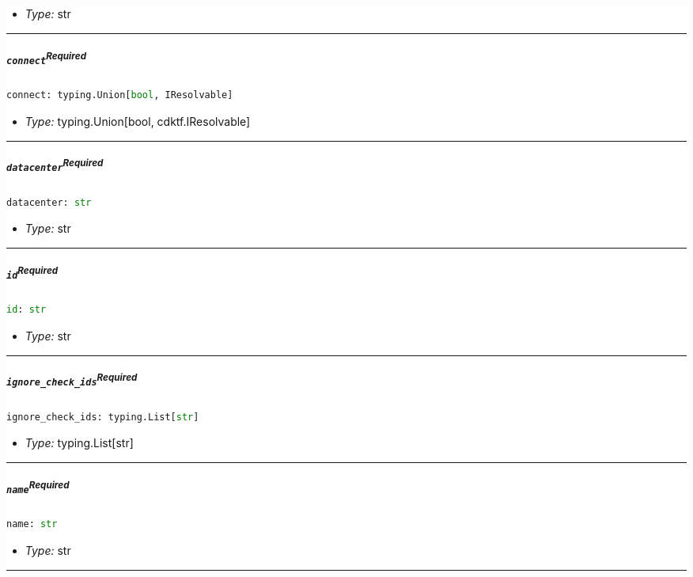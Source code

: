 - *Type:* str

---

##### `connect`<sup>Required</sup> <a name="connect" id="@cdktf/provider-consul.preparedQuery.PreparedQuery.property.connect"></a>

```python
connect: typing.Union[bool, IResolvable]
```

- *Type:* typing.Union[bool, cdktf.IResolvable]

---

##### `datacenter`<sup>Required</sup> <a name="datacenter" id="@cdktf/provider-consul.preparedQuery.PreparedQuery.property.datacenter"></a>

```python
datacenter: str
```

- *Type:* str

---

##### `id`<sup>Required</sup> <a name="id" id="@cdktf/provider-consul.preparedQuery.PreparedQuery.property.id"></a>

```python
id: str
```

- *Type:* str

---

##### `ignore_check_ids`<sup>Required</sup> <a name="ignore_check_ids" id="@cdktf/provider-consul.preparedQuery.PreparedQuery.property.ignoreCheckIds"></a>

```python
ignore_check_ids: typing.List[str]
```

- *Type:* typing.List[str]

---

##### `name`<sup>Required</sup> <a name="name" id="@cdktf/provider-consul.preparedQuery.PreparedQuery.property.name"></a>

```python
name: str
```

- *Type:* str

---